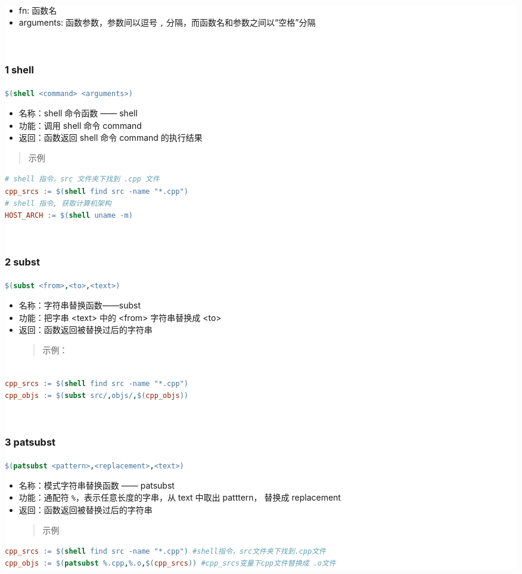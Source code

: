 - fn: 函数名
- arguments: 函数参数，参数间以逗号 `,` 分隔，而函数名和参数之间以“空格”分隔

&emsp;

### 1 shell

```makefile
$(shell <command> <arguments>)
```

- 名称：shell 命令函数 —— shell
- 功能：调用 shell 命令 command
- 返回：函数返回 shell 命令 command 的执行结果

> 示例

```makefile
# shell 指令，src 文件夹下找到 .cpp 文件
cpp_srcs := $(shell find src -name "*.cpp")
# shell 指令, 获取计算机架构
HOST_ARCH := $(shell uname -m)
```

&emsp;

### 2 subst

```makefile
$(subst <from>,<to>,<text>)
```

- 名称：字符串替换函数——subst
- 功能：把字串 \<text> 中的 \<from> 字符串替换成 \<to>
- 返回：函数返回被替换过后的字符串
  > 示例：

```makefile

cpp_srcs := $(shell find src -name "*.cpp")
cpp_objs := $(subst src/,objs/,$(cpp_objs))

```

&emsp;

### 3 patsubst

```makefile
$(patsubst <pattern>,<replacement>,<text>)
```

- 名称：模式字符串替换函数 —— patsubst
- 功能：通配符 `%`，表示任意长度的字串，从 text 中取出 patttern， 替换成 replacement
- 返回：函数返回被替换过后的字符串
  > 示例

```makefile
cpp_srcs := $(shell find src -name "*.cpp") #shell指令，src文件夹下找到.cpp文件
cpp_objs := $(patsubst %.cpp,%.o,$(cpp_srcs)) #cpp_srcs变量下cpp文件替换成 .o文件
```
